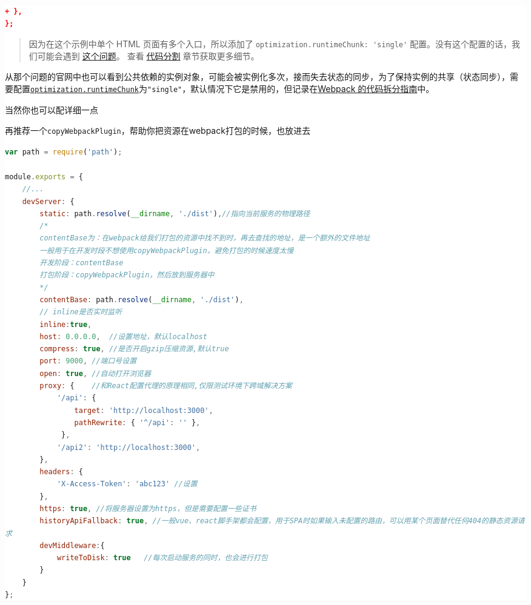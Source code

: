 ```json
+ },
};
```

> 因为在这个示例中单个 HTML 页面有多个入口，所以添加了 `optimization.runtimeChunk: 'single'` 配置。没有这个配置的话，我们可能会遇到 [这个问题](https://bundlers.tooling.report/code-splitting/multi-entry/)。 查看 [代码分割](https://webpack.docschina.org/guides/code-splitting/) 章节获取更多细节。

从那个问题的官网中也可以看到公共依赖的实例对象，可能会被实例化多次，接而失去状态的同步，为了保持实例的共享（状态同步），需要配置[`optimization.runtimeChunk`](https://webpack.js.org/configuration/optimization/#optimizationruntimechunk)为`"single"`，默认情况下它是禁用的，但记录在[Webpack 的代码拆分指南](https://webpack.js.org/guides/code-splitting/)中。



当然你也可以配详细一点

再推荐一个`copyWebpackPlugin`，帮助你把资源在webpack打包的时候，也放进去

```js
var path = require('path');

module.exports = {
    //...
    devServer: {
        static: path.resolve(__dirname, './dist'),//指向当前服务的物理路径
        /*
        contentBase为：在webpack给我们打包的资源中找不到时，再去查找的地址，是一个额外的文件地址
        一般用于在开发时段不想使用copyWebpackPlugin，避免打包的时候速度太慢
        开发阶段：contentBase
        打包阶段：copyWebpackPlugin，然后放到服务器中
        */
        contentBase: path.resolve(__dirname, './dist'),
        // inline是否实时监听
        inline:true,
        host: 0.0.0.0,  //设置地址，默认localhost
        compress: true, //是否开启gzip压缩资源,默认true
        port: 9000, //端口号设置
        open: true, //自动打开浏览器
        proxy: {    //和React配置代理的原理相同,仅限测试环境下跨域解决方案
            '/api': {
                target: 'http://localhost:3000',
                pathRewrite: { '^/api': '' },
             },
    		'/api2': 'http://localhost:3000',
    	},
    	headers: {
            'X-Access-Token': 'abc123' //设置
        },
        https: true, //将服务器设置为https，但是需要配置一些证书
        historyApiFallback: true, //一般vue、react脚手架都会配置，用于SPA时如果输入未配置的路由，可以用某个页面替代任何404的静态资源请求
        devMiddleware:{
            writeToDisk: true   //每次启动服务的同时，也会进行打包
        }
    }
};
```
